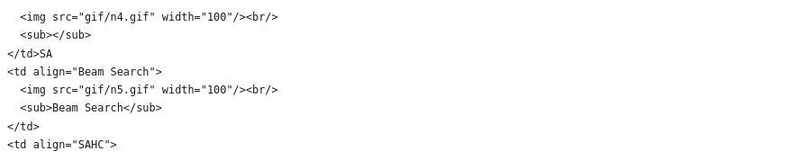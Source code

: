       <img src="gif/n4.gif" width="100"/><br/>
      <sub></sub>
    </td>SA
    <td align="Beam Search">
      <img src="gif/n5.gif" width="100"/><br/>
      <sub>Beam Search</sub>
    </td>
    <td align="SAHC">